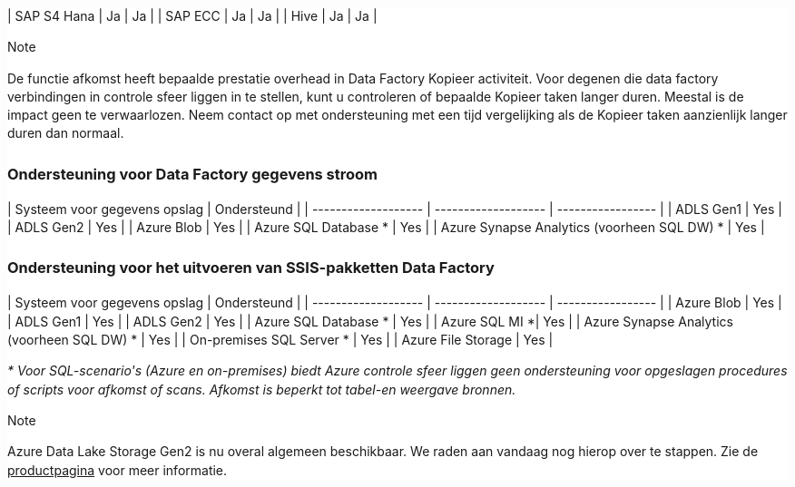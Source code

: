 | SAP S4 Hana | Ja | Ja |
| SAP ECC | Ja | Ja |
| Hive | Ja | Ja |

> [!Note]
> De functie afkomst heeft bepaalde prestatie overhead in Data Factory Kopieer activiteit. Voor degenen die data factory verbindingen in controle sfeer liggen in te stellen, kunt u controleren of bepaalde Kopieer taken langer duren. Meestal is de impact geen te verwaarlozen. Neem contact op met ondersteuning met een tijd vergelijking als de Kopieer taken aanzienlijk langer duren dan normaal.

### <a name="data-factory-data-flow-support"></a>Ondersteuning voor Data Factory gegevens stroom

| Systeem voor gegevens opslag | Ondersteund |
| ------------------- | ------------------- | ----------------- |
| ADLS Gen1 | Yes |
| ADLS Gen2 | Yes |
| Azure Blob | Yes |
| Azure SQL Database \* | Yes |
| Azure Synapse Analytics (voorheen SQL DW) \* | Yes |

### <a name="data-factory-execute-ssis-package-support"></a>Ondersteuning voor het uitvoeren van SSIS-pakketten Data Factory

| Systeem voor gegevens opslag | Ondersteund |
| ------------------- | ------------------- | ----------------- |
| Azure Blob | Yes |
| ADLS Gen1 | Yes |
| ADLS Gen2 | Yes |
| Azure SQL Database \* | Yes |
| Azure SQL MI \*| Yes |
| Azure Synapse Analytics (voorheen SQL DW) \* | Yes |
| On-premises SQL Server \* | Yes |
| Azure File Storage | Yes |

*\* Voor SQL-scenario's (Azure en on-premises) biedt Azure controle sfeer liggen geen ondersteuning voor opgeslagen procedures of scripts voor afkomst of scans. Afkomst is beperkt tot tabel-en weergave bronnen.*

> [!Note]
> Azure Data Lake Storage Gen2 is nu overal algemeen beschikbaar. We raden aan vandaag nog hierop over te stappen. Zie de [productpagina](https://azure.microsoft.com/en-us/services/storage/data-lake-storage/) voor meer informatie.
